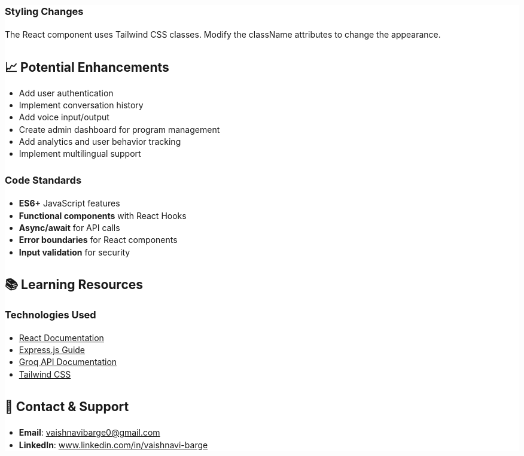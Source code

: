 ### Styling Changes
The React component uses Tailwind CSS classes. Modify the className attributes to change the appearance.

## 📈 Potential Enhancements

- Add user authentication
- Implement conversation history
- Add voice input/output
- Create admin dashboard for program management
- Add analytics and user behavior tracking
- Implement multilingual support


### Code Standards
- **ES6+** JavaScript features
- **Functional components** with React Hooks
- **Async/await** for API calls
- **Error boundaries** for React components
- **Input validation** for security

## 📚 Learning Resources

### Technologies Used
- [React Documentation](https://reactjs.org/docs)
- [Express.js Guide](https://expressjs.com/en/guide)
- [Groq API Documentation](https://console.groq.com/docs)
- [Tailwind CSS](https://tailwindcss.com/docs)

## 📧 Contact & Support

- **Email**: vaishnavibarge0@gmail.com
- **LinkedIn**: www.linkedin.com/in/vaishnavi-barge

